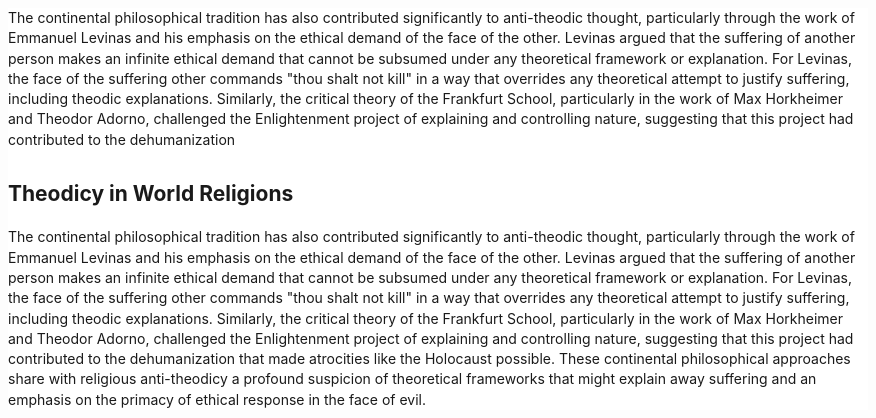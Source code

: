 The continental philosophical tradition has also contributed significantly to anti-theodic thought, particularly through the work of Emmanuel Levinas and his emphasis on the ethical demand of the face of the other. Levinas argued that the suffering of another person makes an infinite ethical demand that cannot be subsumed under any theoretical framework or explanation. For Levinas, the face of the suffering other commands "thou shalt not kill" in a way that overrides any theoretical attempt to justify suffering, including theodic explanations. Similarly, the critical theory of the Frankfurt School, particularly in the work of Max Horkheimer and Theodor Adorno, challenged the Enlightenment project of explaining and controlling nature, suggesting that this project had contributed to the dehumanization

## Theodicy in World Religions

<think>The continental philosophical tradition has also contributed significantly to anti-theodic thought, particularly through the work of Emmanuel Levinas and his emphasis on the ethical demand of the face of the other. Levinas argued that the suffering of another person makes an infinite ethical demand that cannot be subsumed under any theoretical framework or explanation. For Levinas, the face of the suffering other commands "thou shalt not kill" in a way that overrides any theoretical attempt to justify suffering, including theodic explanations. Similarly, the critical theory of the Frankfurt School, particularly in the work of Max Horkheimer and Theodor Adorno, challenged the Enlightenment project of explaining and controlling nature, suggesting that this project had contributed to the dehumanization that made atrocities like the Holocaust possible. These continental philosophical approaches share with religious anti-theodicy a profound suspicion of theoretical frameworks that might explain away suffering and an emphasis on the primacy of ethical response in the face of evil.

